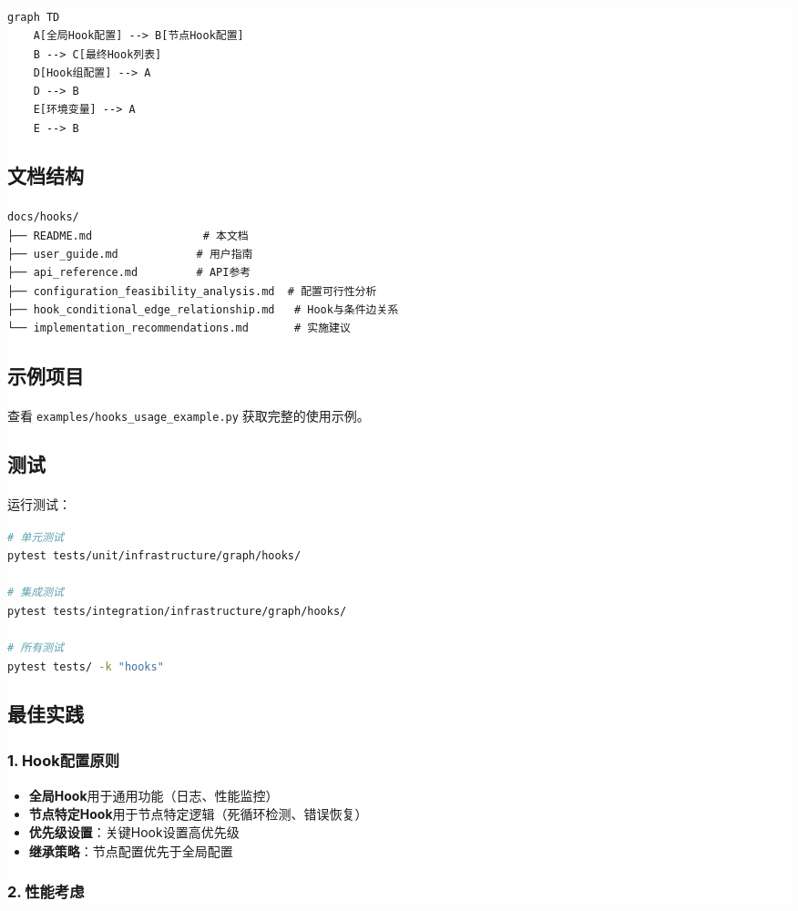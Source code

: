 ```mermaid
graph TD
    A[全局Hook配置] --> B[节点Hook配置]
    B --> C[最终Hook列表]
    D[Hook组配置] --> A
    D --> B
    E[环境变量] --> A
    E --> B
```

## 文档结构

```
docs/hooks/
├── README.md                 # 本文档
├── user_guide.md            # 用户指南
├── api_reference.md         # API参考
├── configuration_feasibility_analysis.md  # 配置可行性分析
├── hook_conditional_edge_relationship.md   # Hook与条件边关系
└── implementation_recommendations.md       # 实施建议
```

## 示例项目

查看 `examples/hooks_usage_example.py` 获取完整的使用示例。

## 测试

运行测试：

```bash
# 单元测试
pytest tests/unit/infrastructure/graph/hooks/

# 集成测试
pytest tests/integration/infrastructure/graph/hooks/

# 所有测试
pytest tests/ -k "hooks"
```

## 最佳实践

### 1. Hook配置原则

- **全局Hook**用于通用功能（日志、性能监控）
- **节点特定Hook**用于节点特定逻辑（死循环检测、错误恢复）
- **优先级设置**：关键Hook设置高优先级
- **继承策略**：节点配置优先于全局配置

### 2. 性能考虑

